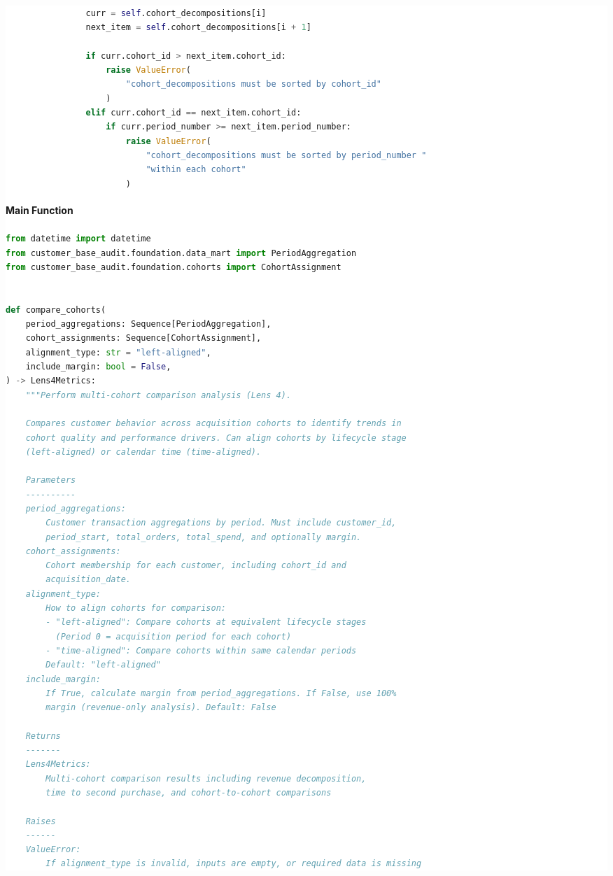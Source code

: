 ```python
                curr = self.cohort_decompositions[i]
                next_item = self.cohort_decompositions[i + 1]

                if curr.cohort_id > next_item.cohort_id:
                    raise ValueError(
                        "cohort_decompositions must be sorted by cohort_id"
                    )
                elif curr.cohort_id == next_item.cohort_id:
                    if curr.period_number >= next_item.period_number:
                        raise ValueError(
                            "cohort_decompositions must be sorted by period_number "
                            "within each cohort"
                        )
```

#### Main Function

```python
from datetime import datetime
from customer_base_audit.foundation.data_mart import PeriodAggregation
from customer_base_audit.foundation.cohorts import CohortAssignment


def compare_cohorts(
    period_aggregations: Sequence[PeriodAggregation],
    cohort_assignments: Sequence[CohortAssignment],
    alignment_type: str = "left-aligned",
    include_margin: bool = False,
) -> Lens4Metrics:
    """Perform multi-cohort comparison analysis (Lens 4).

    Compares customer behavior across acquisition cohorts to identify trends in
    cohort quality and performance drivers. Can align cohorts by lifecycle stage
    (left-aligned) or calendar time (time-aligned).

    Parameters
    ----------
    period_aggregations:
        Customer transaction aggregations by period. Must include customer_id,
        period_start, total_orders, total_spend, and optionally margin.
    cohort_assignments:
        Cohort membership for each customer, including cohort_id and
        acquisition_date.
    alignment_type:
        How to align cohorts for comparison:
        - "left-aligned": Compare cohorts at equivalent lifecycle stages
          (Period 0 = acquisition period for each cohort)
        - "time-aligned": Compare cohorts within same calendar periods
        Default: "left-aligned"
    include_margin:
        If True, calculate margin from period_aggregations. If False, use 100%
        margin (revenue-only analysis). Default: False

    Returns
    -------
    Lens4Metrics:
        Multi-cohort comparison results including revenue decomposition,
        time to second purchase, and cohort-to-cohort comparisons

    Raises
    ------
    ValueError:
        If alignment_type is invalid, inputs are empty, or required data is missing

```